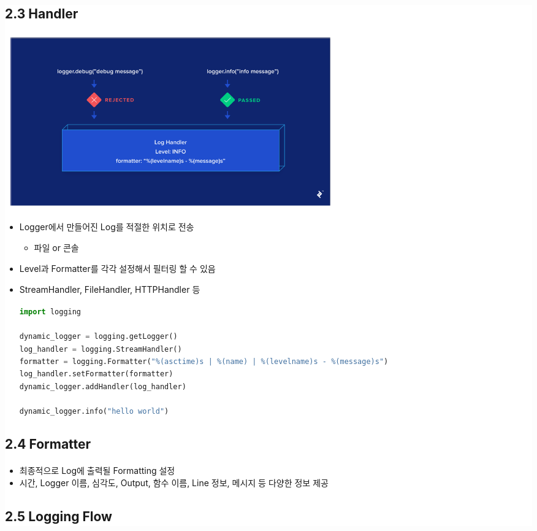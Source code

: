 ## 2.3 Handler
![](/assets/image/mlops/13_3.PNG)  
* Logger에서 만들어진 Log를 적절한 위치로 전송
    * 파일 or 콘솔
* Level과 Formatter를 각각 설정해서 필터링 할 수 있음
* StreamHandler, FileHandler, HTTPHandler 등

    ```python
    import logging

    dynamic_logger = logging.getLogger()
    log_handler = logging.StreamHandler()
    formatter = logging.Formatter("%(asctime)s | %(name) | %(levelname)s - %(message)s")
    log_handler.setFormatter(formatter)
    dynamic_logger.addHandler(log_handler)

    dynamic_logger.info("hello world")
    ```

## 2.4 Formatter
* 최종적으로 Log에 출력될 Formatting 설정
* 시간, Logger 이름, 심각도, Output, 함수 이름, Line 정보, 메시지 등 다양한 정보 제공

## 2.5 Logging Flow